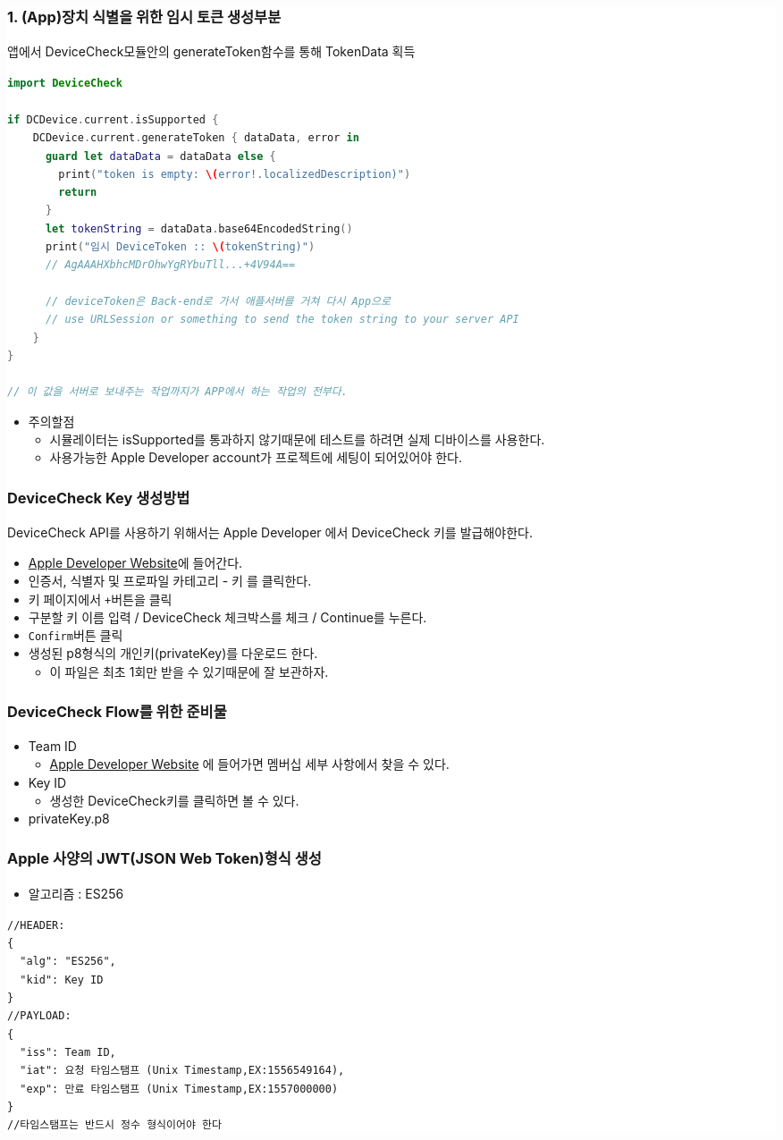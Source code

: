 
### 1. (App)장치 식별을 위한 임시 토큰 생성부분

앱에서 DeviceCheck모듈안의 generateToken함수를 통해 TokenData 획득
```swift
import DeviceCheck

if DCDevice.current.isSupported { 
    DCDevice.current.generateToken { dataData, error in
      guard let dataData = dataData else {
        print("token is empty: \(error!.localizedDescription)")
        return
      }
      let tokenString = dataData.base64EncodedString()
      print("임시 DeviceToken :: \(tokenString)")
      // AgAAAHXbhcMDrOhwYgRYbuTll...+4V94A==
      
      // deviceToken은 Back-end로 가서 애플서버를 거쳐 다시 App으로 
      // use URLSession or something to send the token string to your server API
    }​
}

// 이 값을 서버로 보내주는 작업까지가 APP에서 하는 작업의 전부다.
```
  
- 주의할점
    - 시뮬레이터는 isSupported를 통과하지 않기때문에 테스트를 하려면 실제 디바이스를 사용한다.
    - 사용가능한 Apple Developer account가 프로젝트에 세팅이 되어있어야 한다.

  
### DeviceCheck Key 생성방법
DeviceCheck API를 사용하기 위해서는 Apple Developer 에서 DeviceCheck 키를 발급해야한다. 

- [Apple Developer Website](Developer.apple.com/account)에 들어간다.
- 인증서, 식별자 및 프로파일 카테고리 - 키 를 클릭한다. 
- 키 페이지에서 `+`버튼을 클릭
- 구분할 키 이름 입력 / DeviceCheck 체크박스를 체크 / Continue를 누른다.
- `Confirm`버튼 클릭
- 생성된 p8형식의 개인키(privateKey)를 다운로드 한다.
    - 이 파일은 최초 1회만 받을 수 있기때문에 잘 보관하자.
    
### DeviceCheck Flow를 위한 준비물
- Team ID
    - [Apple Developer Website](https://developer.apple.com/account) 에 들어가면 멤버십 세부 사항에서 찾을 수 있다.
- Key ID
    - 생성한 DeviceCheck키를 클릭하면 볼 수 있다.
- privateKey.p8

### Apple 사양의 JWT(JSON Web Token)형식 생성
- 알고리즘 : ES256
```
//HEADER:
{
  "alg": "ES256",
  "kid": Key ID
}
//PAYLOAD:
{
  "iss": Team ID,
  "iat": 요청 타임스탬프 (Unix Timestamp,EX:1556549164),
  "exp": 만료 타임스탬프 (Unix Timestamp,EX:1557000000)
}
//타임스탬프는 반드시 정수 형식이어야 한다
```
